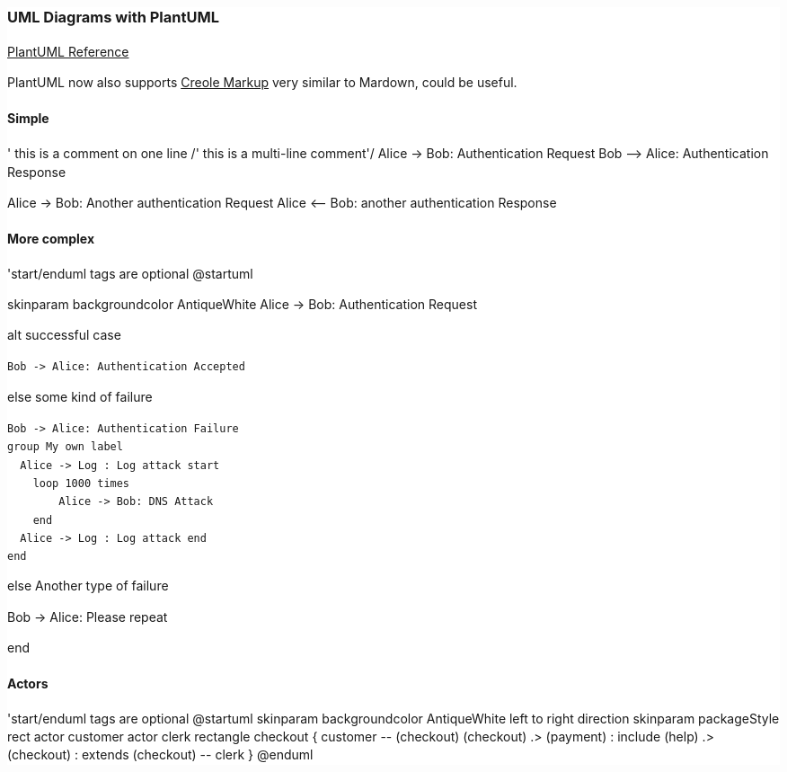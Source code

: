 ### UML Diagrams with PlantUML

[PlantUML Reference](http://plantuml.sourceforge.net/)

PlantUML now also supports [Creole Markup](http://plantuml.sourceforge.net/creole.html)
very similar to Mardown, could be useful.

#### Simple

<uml>
' this is a comment on one line
/' this is a
multi-line
comment'/
Alice -> Bob: Authentication Request
Bob --> Alice: Authentication Response

Alice -> Bob: Another authentication Request
Alice <-- Bob: another authentication Response
</uml>

#### More complex

<uml>
'start/enduml tags are optional
@startuml

skinparam backgroundcolor AntiqueWhite
Alice -> Bob: Authentication Request

alt successful case

    Bob -> Alice: Authentication Accepted

else some kind of failure

    Bob -> Alice: Authentication Failure
    group My own label
      Alice -> Log : Log attack start
        loop 1000 times
            Alice -> Bob: DNS Attack
        end
      Alice -> Log : Log attack end
    end

else Another type of failure

   Bob -> Alice: Please repeat

end
</uml>

#### Actors

<uml>
'start/enduml tags are optional
@startuml
skinparam backgroundcolor AntiqueWhite
left to right direction
skinparam packageStyle rect
actor customer
actor clerk
rectangle checkout {
  customer -- (checkout)
  (checkout) .> (payment) : include
  (help) .> (checkout) : extends
  (checkout) -- clerk
}
@enduml